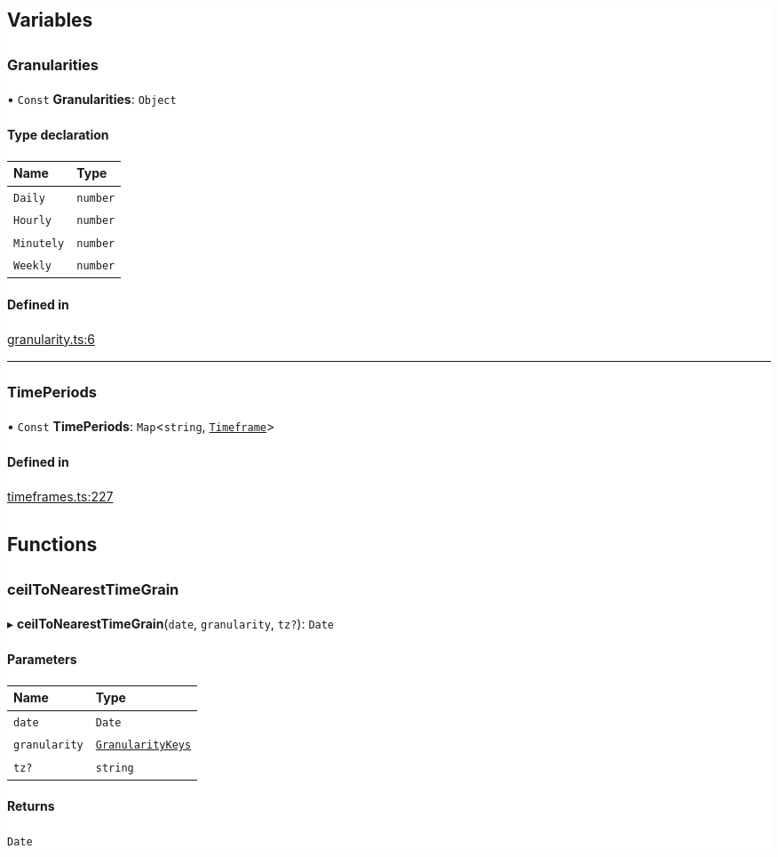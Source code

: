 ## Variables

### Granularities

• `Const` **Granularities**: `Object`

#### Type declaration

| Name | Type |
| :------ | :------ |
| `Daily` | `number` |
| `Hourly` | `number` |
| `Minutely` | `number` |
| `Weekly` | `number` |

#### Defined in

[granularity.ts:6](https://github.com/Kong/public-ui-components/blob/main/packages/analytics/analytics-utilities/src/granularity.ts#L6)

___

### TimePeriods

• `Const` **TimePeriods**: `Map`<`string`, [`Timeframe`](classes/Timeframe.md)\>

#### Defined in

[timeframes.ts:227](https://github.com/Kong/public-ui-components/blob/main/packages/analytics/analytics-utilities/src/timeframes.ts#L227)

## Functions

### ceilToNearestTimeGrain

▸ **ceilToNearestTimeGrain**(`date`, `granularity`, `tz?`): `Date`

#### Parameters

| Name | Type |
| :------ | :------ |
| `date` | `Date` |
| `granularity` | [`GranularityKeys`](enums/GranularityKeys.md) |
| `tz?` | `string` |

#### Returns

`Date`
